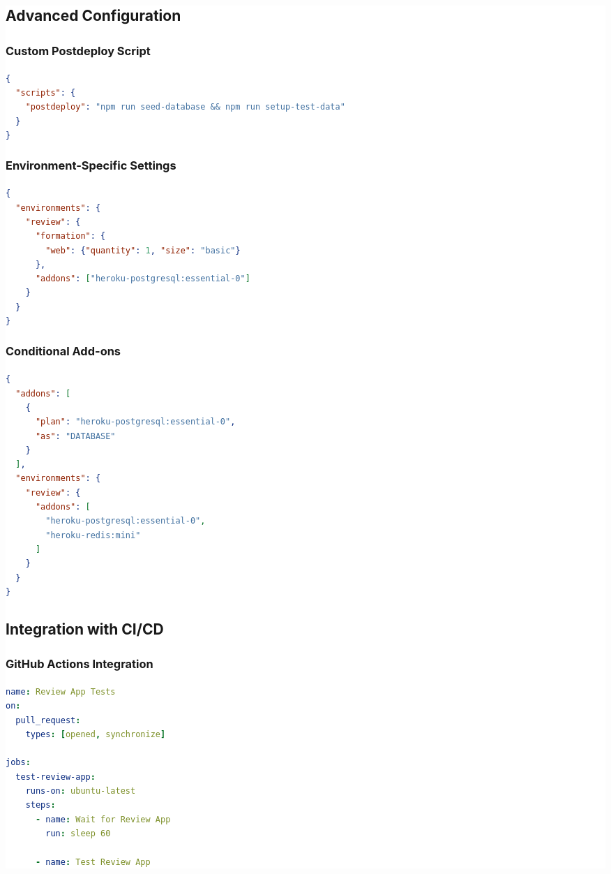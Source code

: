 ## Advanced Configuration

### Custom Postdeploy Script
```json
{
  "scripts": {
    "postdeploy": "npm run seed-database && npm run setup-test-data"
  }
}
```

### Environment-Specific Settings
```json
{
  "environments": {
    "review": {
      "formation": {
        "web": {"quantity": 1, "size": "basic"}
      },
      "addons": ["heroku-postgresql:essential-0"]
    }
  }
}
```

### Conditional Add-ons
```json
{
  "addons": [
    {
      "plan": "heroku-postgresql:essential-0",
      "as": "DATABASE"
    }
  ],
  "environments": {
    "review": {
      "addons": [
        "heroku-postgresql:essential-0",
        "heroku-redis:mini"
      ]
    }
  }
}
```

## Integration with CI/CD

### GitHub Actions Integration
```yaml
name: Review App Tests
on:
  pull_request:
    types: [opened, synchronize]

jobs:
  test-review-app:
    runs-on: ubuntu-latest
    steps:
      - name: Wait for Review App
        run: sleep 60
      
      - name: Test Review App
```